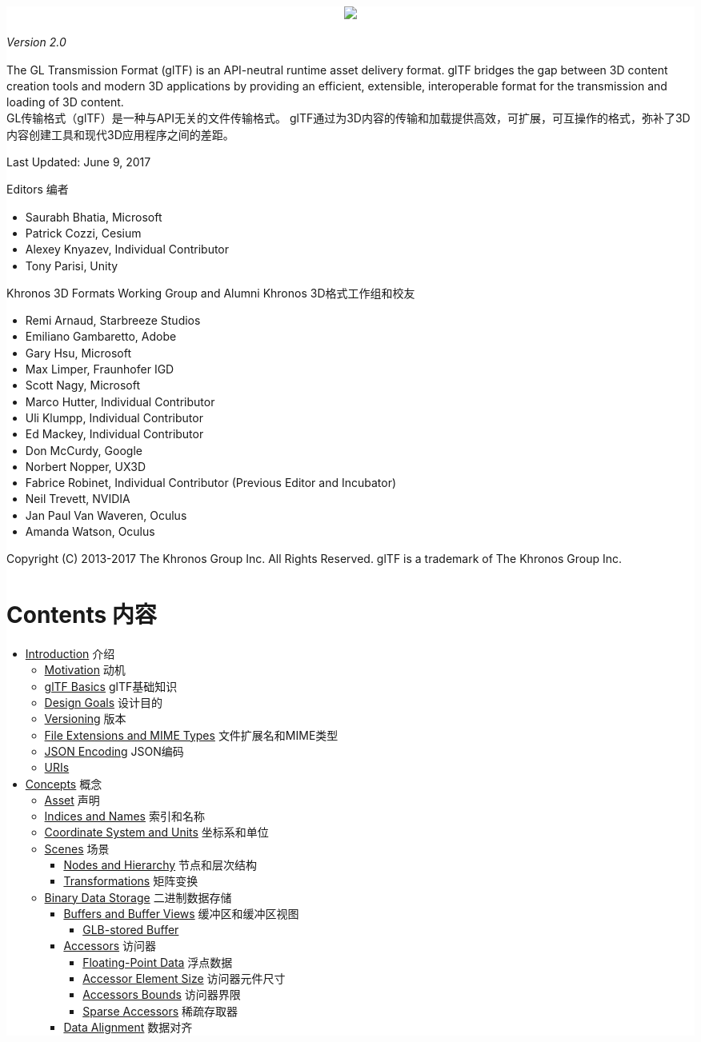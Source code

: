 <p align="center">
<img src="../figures/gltf.png" />
</p>

*Version 2.0*

The GL Transmission Format (glTF) is an API-neutral runtime asset delivery format.  glTF bridges the gap between 3D content creation tools and modern 3D applications by providing an efficient, extensible, interoperable format for the transmission and loading of 3D content.<br>GL传输格式（glTF）是一种与API无关的文件传输格式。 glTF通过为3D内容的传输和加载提供高效，可扩展，可互操作的格式，弥补了3D内容创建工具和现代3D应用程序之间的差距。

Last Updated: June 9, 2017

Editors  编者

* Saurabh Bhatia, Microsoft
* Patrick Cozzi, Cesium
* Alexey Knyazev, Individual Contributor
* Tony Parisi, Unity

Khronos 3D Formats Working Group and Alumni  Khronos 3D格式工作组和校友

* Remi Arnaud, Starbreeze Studios
* Emiliano Gambaretto, Adobe
* Gary Hsu, Microsoft
* Max Limper, Fraunhofer IGD
* Scott Nagy, Microsoft
* Marco Hutter, Individual Contributor
* Uli Klumpp, Individual Contributor
* Ed Mackey, Individual Contributor
* Don McCurdy, Google
* Norbert Nopper, UX3D
* Fabrice Robinet, Individual Contributor (Previous Editor and Incubator)
* Neil Trevett, NVIDIA
* Jan Paul Van Waveren, Oculus
* Amanda Watson, Oculus

Copyright (C) 2013-2017 The Khronos Group Inc. All Rights Reserved. glTF is a trademark of The Khronos Group Inc.

# Contents  内容

* [Introduction](#introduction)  介绍
  * [Motivation](#motivation)  动机
  * [glTF Basics](#gltf-basics)  glTF基础知识
  * [Design Goals](#design-goals)  设计目的
  * [Versioning](#versioning)  版本
  * [File Extensions and MIME Types](#file-extensions-and-mime-types)  文件扩展名和MIME类型
  * [JSON Encoding](#json-encoding)  JSON编码
  * [URIs](#uris)
* [Concepts](#concepts)  概念
  * [Asset](#asset)  声明
  * [Indices and Names](#indices-and-names)  索引和名称
  * [Coordinate System and Units](#coordinate-system-and-units)  坐标系和单位
  * [Scenes](#scenes)  场景
    * [Nodes and Hierarchy](#nodes-and-hierarchy)  节点和层次结构
    * [Transformations](#transformations)  矩阵变换
  * [Binary Data Storage](#binary-data-storage)  二进制数据存储
    * [Buffers and Buffer Views](#buffers-and-buffer-views)  缓冲区和缓冲区视图
      * [GLB-stored Buffer](#glb-stored-buffer)  
    * [Accessors](#accessors)  访问器
        * [Floating-Point Data](#floating-point-data)  浮点数据
        * [Accessor Element Size](#accessor-element-size)  访问器元件尺寸
        * [Accessors Bounds](#accessors-bounds)  访问器界限
        * [Sparse Accessors](#sparse-accessors)  稀疏存取器
    * [Data Alignment](#data-alignment)     数据对齐